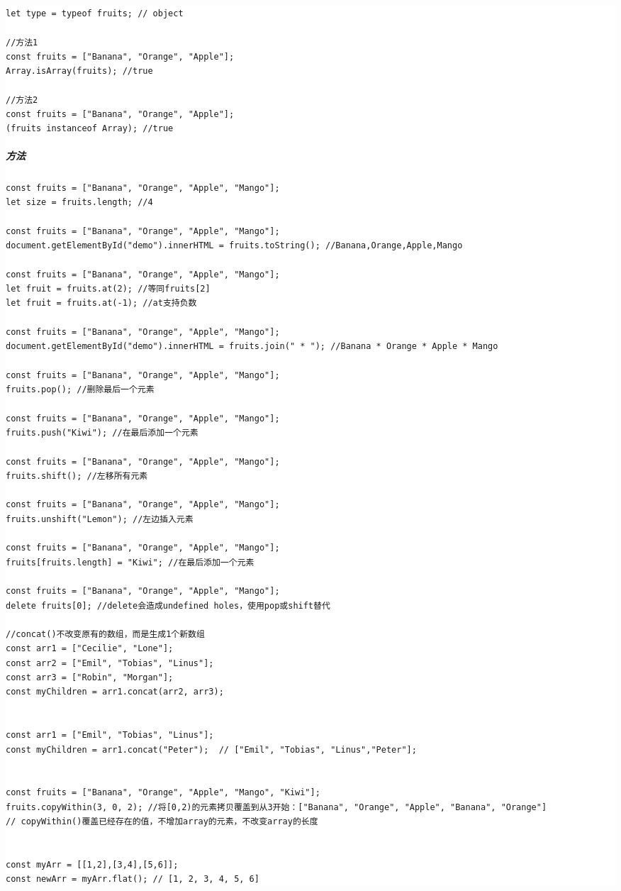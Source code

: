 ```
let type = typeof fruits; // object

//方法1
const fruits = ["Banana", "Orange", "Apple"];
Array.isArray(fruits); //true

//方法2
const fruits = ["Banana", "Orange", "Apple"];
(fruits instanceof Array); //true
```

##### 方法

```
const fruits = ["Banana", "Orange", "Apple", "Mango"];
let size = fruits.length; //4

const fruits = ["Banana", "Orange", "Apple", "Mango"];
document.getElementById("demo").innerHTML = fruits.toString(); //Banana,Orange,Apple,Mango

const fruits = ["Banana", "Orange", "Apple", "Mango"];
let fruit = fruits.at(2); //等同fruits[2]
let fruit = fruits.at(-1); //at支持负数

const fruits = ["Banana", "Orange", "Apple", "Mango"];
document.getElementById("demo").innerHTML = fruits.join(" * "); //Banana * Orange * Apple * Mango

const fruits = ["Banana", "Orange", "Apple", "Mango"];
fruits.pop(); //删除最后一个元素

const fruits = ["Banana", "Orange", "Apple", "Mango"];
fruits.push("Kiwi"); //在最后添加一个元素

const fruits = ["Banana", "Orange", "Apple", "Mango"];
fruits.shift(); //左移所有元素

const fruits = ["Banana", "Orange", "Apple", "Mango"];
fruits.unshift("Lemon"); //左边插入元素

const fruits = ["Banana", "Orange", "Apple", "Mango"];
fruits[fruits.length] = "Kiwi"; //在最后添加一个元素

const fruits = ["Banana", "Orange", "Apple", "Mango"];
delete fruits[0]; //delete会造成undefined holes，使用pop或shift替代

//concat()不改变原有的数组，而是生成1个新数组
const arr1 = ["Cecilie", "Lone"];
const arr2 = ["Emil", "Tobias", "Linus"];
const arr3 = ["Robin", "Morgan"];
const myChildren = arr1.concat(arr2, arr3);


const arr1 = ["Emil", "Tobias", "Linus"];
const myChildren = arr1.concat("Peter");  // ["Emil", "Tobias", "Linus","Peter"];


const fruits = ["Banana", "Orange", "Apple", "Mango", "Kiwi"];
fruits.copyWithin(3, 0, 2); //将[0,2)的元素拷贝覆盖到从3开始：["Banana", "Orange", "Apple", "Banana", "Orange"]
// copyWithin()覆盖已经存在的值，不增加array的元素，不改变array的长度


const myArr = [[1,2],[3,4],[5,6]];
const newArr = myArr.flat(); // [1, 2, 3, 4, 5, 6]

```